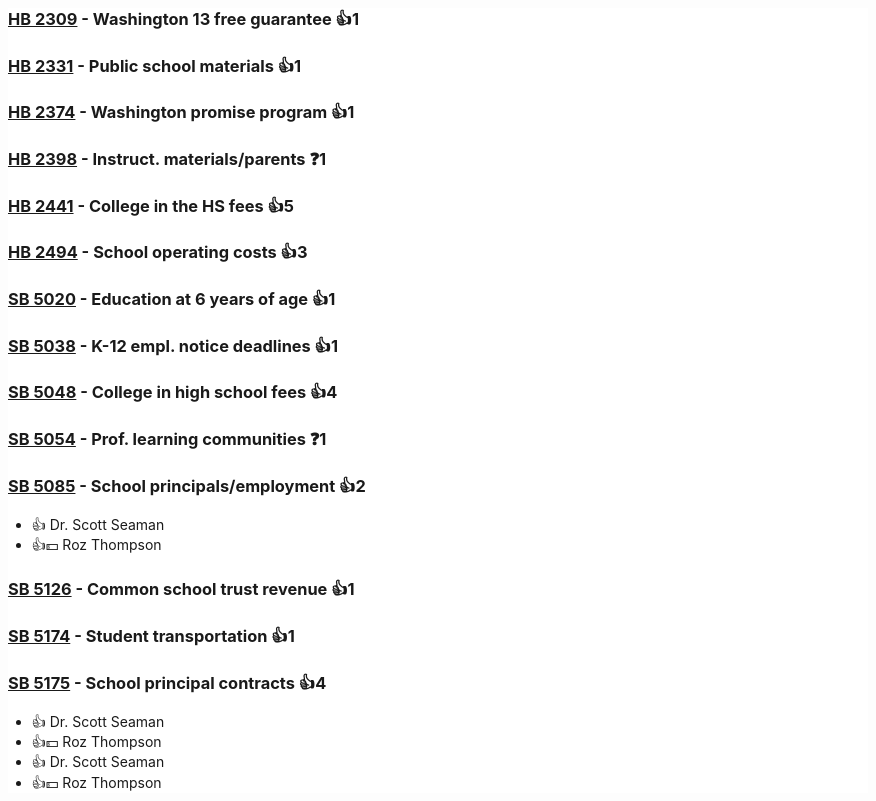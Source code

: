 ### [HB 2309](/bill/2023-24/hb/2309/) - Washington 13 free guarantee 👍1  

### [HB 2331](/bill/2023-24/hb/2331/) - Public school materials 👍1  

### [HB 2374](/bill/2023-24/hb/2374/) - Washington promise program 👍1  

### [HB 2398](/bill/2023-24/hb/2398/) - Instruct. materials/parents   ❓1

### [HB 2441](/bill/2023-24/hb/2441/) - College in the HS fees 👍5  

### [HB 2494](/bill/2023-24/hb/2494/) - School operating costs 👍3  

### [SB 5020](/bill/2023-24/sb/5020/) - Education at 6 years of age 👍1  

### [SB 5038](/bill/2023-24/sb/5038/) - K-12 empl. notice deadlines 👍1  

### [SB 5048](/bill/2023-24/sb/5048/) - College in high school fees 👍4  

### [SB 5054](/bill/2023-24/sb/5054/) - Prof. learning communities   ❓1

### [SB 5085](/bill/2023-24/sb/5085/) - School principals/employment 👍2  
* 👍 Dr. Scott Seaman
* 👍💵 Roz Thompson

### [SB 5126](/bill/2023-24/sb/5126/) - Common school trust revenue 👍1  

### [SB 5174](/bill/2023-24/sb/5174/) - Student transportation 👍1  

### [SB 5175](/bill/2023-24/sb/5175/) - School principal contracts 👍4  
* 👍 Dr. Scott Seaman
* 👍💵 Roz Thompson
* 👍 Dr. Scott Seaman
* 👍💵 Roz Thompson
